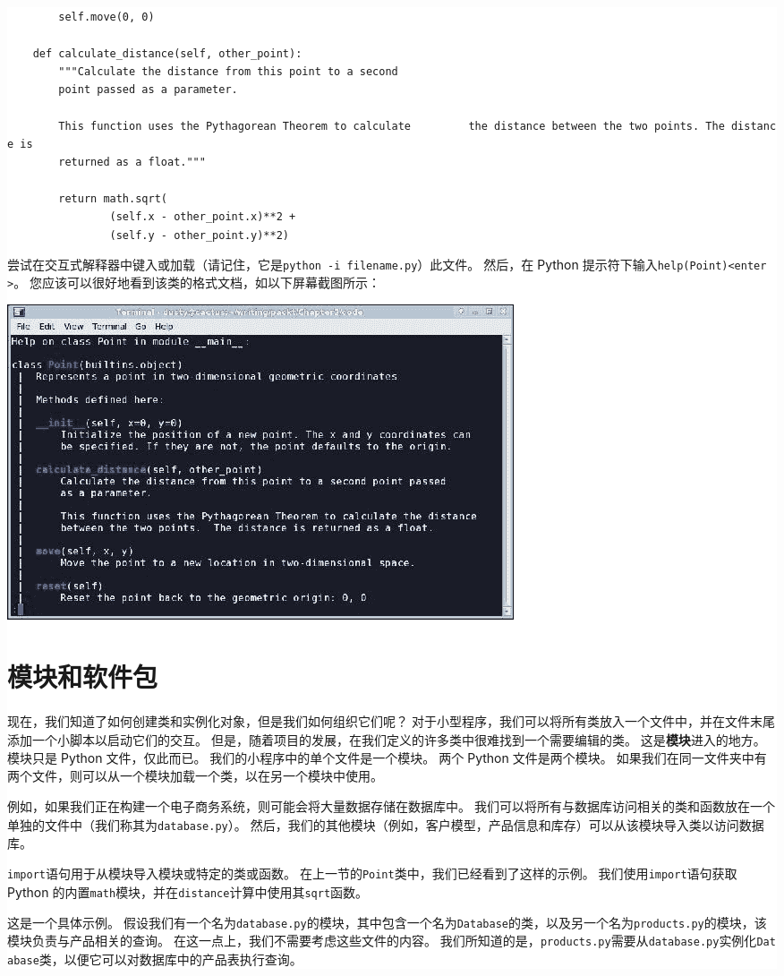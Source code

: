 ```pypy
        self.move(0, 0)

    def calculate_distance(self, other_point):
        """Calculate the distance from this point to a second
        point passed as a parameter.

        This function uses the Pythagorean Theorem to calculate         the distance between the two points. The distance is
        returned as a float."""

        return math.sqrt(
                (self.x - other_point.x)**2 +
                (self.y - other_point.y)**2)
```

尝试在交互式解释器中键入或加载（请记住，它是`python -i filename.py`）此文件。 然后，在 Python 提示符下输入`help(Point)<enter>`。 您应该可以很好地看到该类的格式文档，如以下屏幕截图所示：

![Explaining yourself](img/8781OS_02_01.jpg)

# 模块和软件包

现在，我们知道了如何创建类和实例化对象，但是我们如何组织它们呢？ 对于小型程序，我们可以将所有类放入一个文件中，并在文件末尾添加一个小脚本以启动它们的交互。 但是，随着项目的发展，在我们定义的许多类中很难找到一个需要编辑的类。 这是**模块**进入的地方。模块只是 Python 文件，仅此而已。 我们的小程序中的单个文件是一个模块。 两个 Python 文件是两个模块。 如果我们在同一文件夹中有两个文件，则可以从一个模块加载一个类，以在另一个模块中使用。

例如，如果我们正在构建一个电子商务系统，则可能会将大量数据存储在数据库中。 我们可以将所有与数据库访问相关的类和函数放在一个单独的文件中（我们称其为`database.py`）。 然后，我们的其他模块（例如，客户模型，产品信息和库存）可以从该模块导入类以访问数据库。

`import`语句用于从模块导入模块或特定的类或函数。 在上一节的`Point`类中，我们已经看到了这样的示例。 我们使用`import`语句获取 Python 的内置`math`模块，并在`distance`计算中使用其`sqrt`函数。

这是一个具体示例。 假设我们有一个名为`database.py`的模块，其中包含一个名为`Database`的类，以及另一个名为`products.py`的模块，该模块负责与产品相关的查询。 在这一点上，我们不需要考虑这些文件的内容。 我们所知道的是，`products.py`需要从`database.py`实例化`Database`类，以便它可以对数据库中的产品表执行查询。
